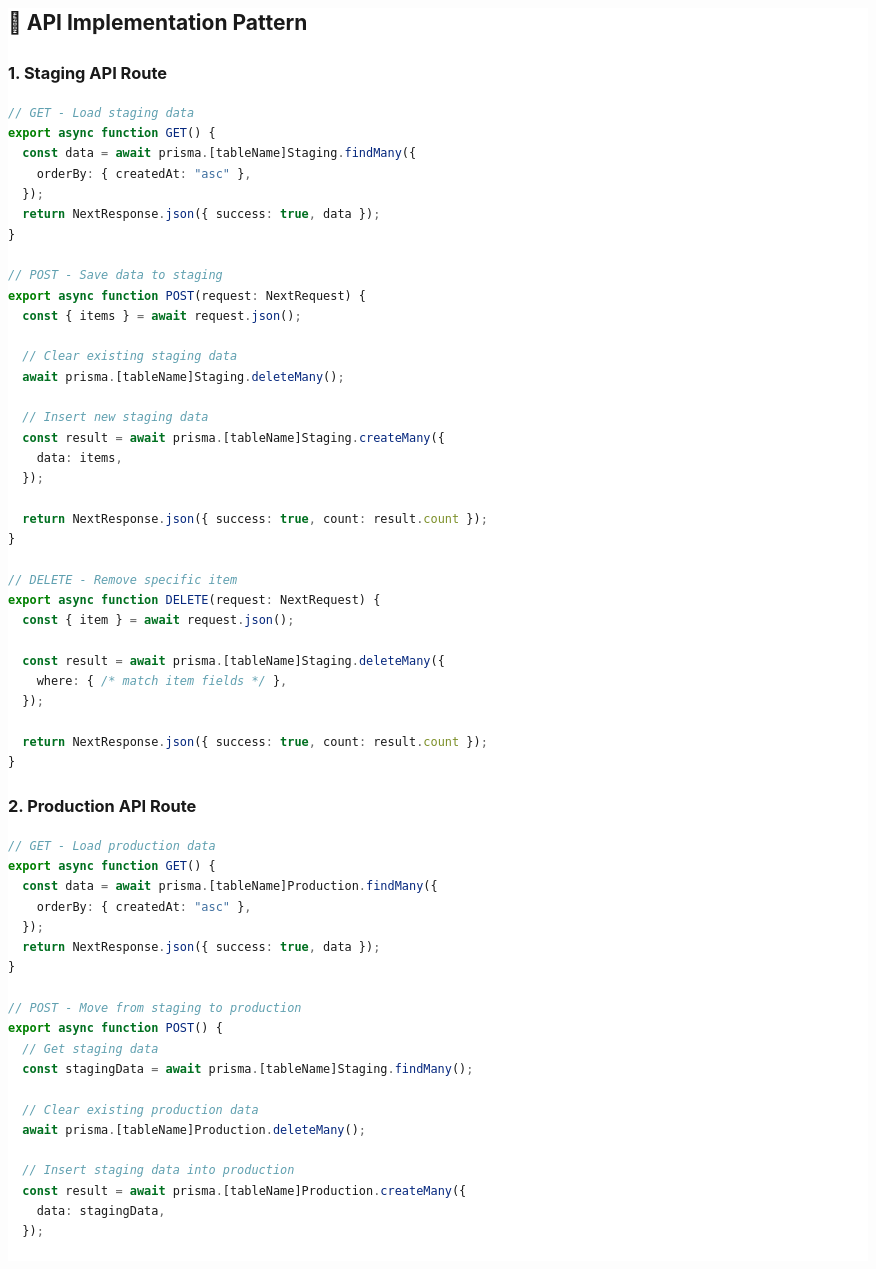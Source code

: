 
## 🔌 **API Implementation Pattern**

### **1. Staging API Route**
```typescript
// GET - Load staging data
export async function GET() {
  const data = await prisma.[tableName]Staging.findMany({
    orderBy: { createdAt: "asc" },
  });
  return NextResponse.json({ success: true, data });
}

// POST - Save data to staging
export async function POST(request: NextRequest) {
  const { items } = await request.json();
  
  // Clear existing staging data
  await prisma.[tableName]Staging.deleteMany();
  
  // Insert new staging data
  const result = await prisma.[tableName]Staging.createMany({
    data: items,
  });
  
  return NextResponse.json({ success: true, count: result.count });
}

// DELETE - Remove specific item
export async function DELETE(request: NextRequest) {
  const { item } = await request.json();
  
  const result = await prisma.[tableName]Staging.deleteMany({
    where: { /* match item fields */ },
  });
  
  return NextResponse.json({ success: true, count: result.count });
}
```

### **2. Production API Route**
```typescript
// GET - Load production data
export async function GET() {
  const data = await prisma.[tableName]Production.findMany({
    orderBy: { createdAt: "asc" },
  });
  return NextResponse.json({ success: true, data });
}

// POST - Move from staging to production
export async function POST() {
  // Get staging data
  const stagingData = await prisma.[tableName]Staging.findMany();
  
  // Clear existing production data
  await prisma.[tableName]Production.deleteMany();
  
  // Insert staging data into production
  const result = await prisma.[tableName]Production.createMany({
    data: stagingData,
  });
  
```